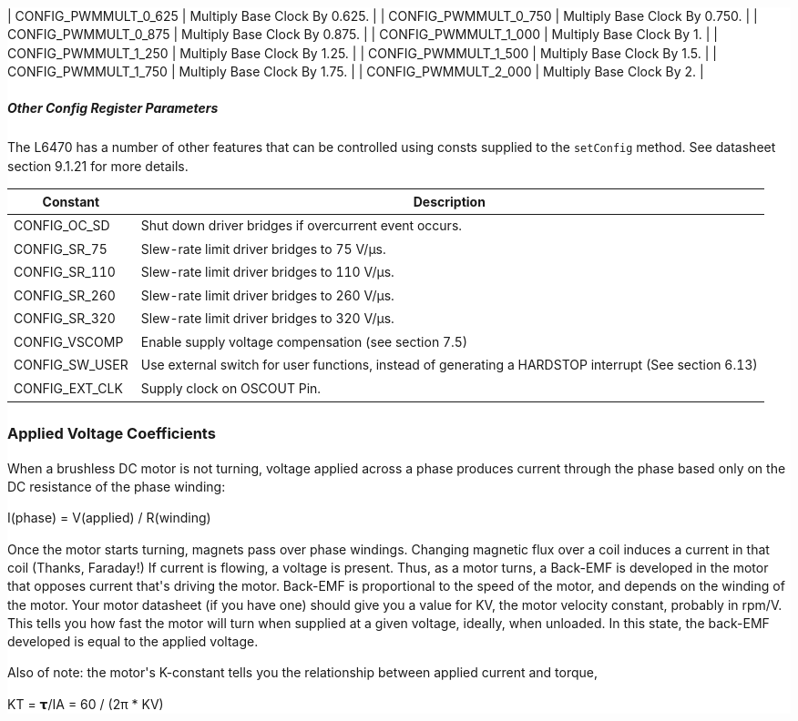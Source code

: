 | CONFIG_PWMMULT_0_625 | Multiply Base Clock By 0.625. |
| CONFIG_PWMMULT_0_750 | Multiply Base Clock By 0.750. |
| CONFIG_PWMMULT_0_875 | Multiply Base Clock By 0.875. |
| CONFIG_PWMMULT_1_000 | Multiply Base Clock By 1. |
| CONFIG_PWMMULT_1_250 | Multiply Base Clock By 1.25. |
| CONFIG_PWMMULT_1_500 | Multiply Base Clock By 1.5. |
| CONFIG_PWMMULT_1_750 | Multiply Base Clock By 1.75. |
| CONFIG_PWMMULT_2_000 | Multiply Base Clock By 2. |

##### Other Config Register Parameters

The L6470 has a number of other features that can be controlled using consts supplied to the `setConfig` method. See datasheet section 9.1.21 for more details. 

| Constant | Description |
| -------- | ----------- |
| CONFIG_OC_SD | Shut down driver bridges if overcurrent event occurs. |
| CONFIG_SR_75 | Slew-rate limit driver bridges to 75 V/µs. |
| CONFIG_SR_110 | Slew-rate limit driver bridges to 110 V/µs. |
| CONFIG_SR_260 | Slew-rate limit driver bridges to 260 V/µs. |
| CONFIG_SR_320 | Slew-rate limit driver bridges to 320 V/µs. |
| CONFIG_VSCOMP | Enable supply voltage compensation (see section 7.5) |
| CONFIG_SW_USER | Use external switch for user functions, instead of generating a HARDSTOP interrupt (See section 6.13) |
| CONFIG_EXT_CLK | Supply clock on OSCOUT Pin. |

### Applied Voltage Coefficients

When a brushless DC motor is not turning, voltage applied across a phase produces current through the phase based only on the DC resistance of the phase winding: 

I(phase) = V(applied) / R(winding)

Once the motor starts turning, magnets pass over phase windings. Changing magnetic flux over a coil induces a current in that coil (Thanks, Faraday!) If current is flowing, a voltage is present. Thus, as a motor turns, a Back-EMF is developed in the motor that opposes current that's driving the motor. Back-EMF is proportional to the speed of the motor, and depends on the winding of the motor. Your motor datasheet (if you have one) should give you a value for KV, the motor velocity constant, probably in rpm/V. This tells you how fast the motor will turn when supplied at a given voltage, ideally, when unloaded. In this state, the back-EMF developed is equal to the applied voltage.

Also of note: the motor's K-constant tells you the relationship between applied current and torque, 

KT = 𝞃/IA = 60 / (2π * KV)
